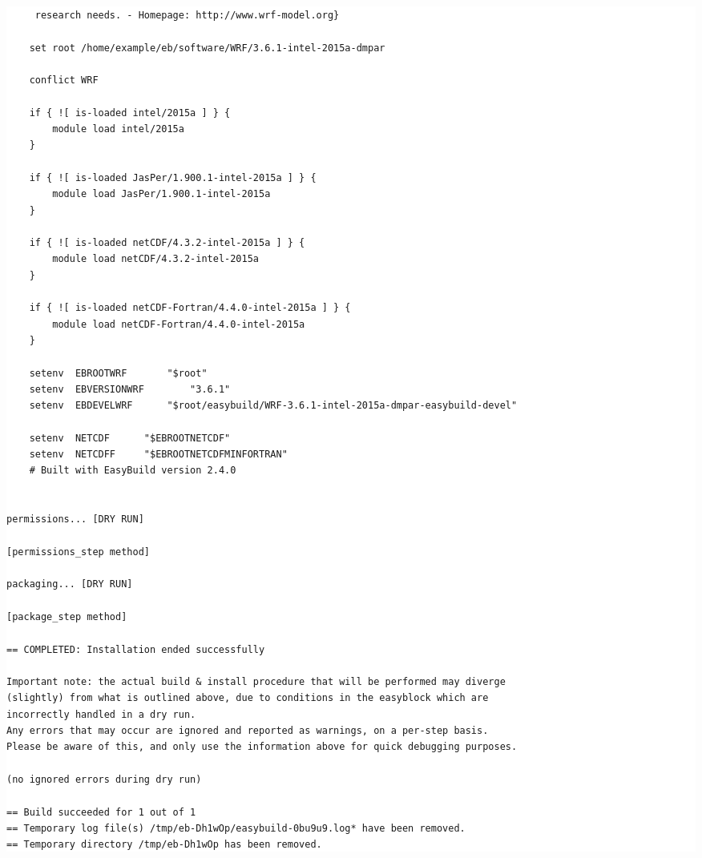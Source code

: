 ``` console
     research needs. - Homepage: http://www.wrf-model.org}

    set root /home/example/eb/software/WRF/3.6.1-intel-2015a-dmpar

    conflict WRF

    if { ![ is-loaded intel/2015a ] } {
        module load intel/2015a
    }

    if { ![ is-loaded JasPer/1.900.1-intel-2015a ] } {
        module load JasPer/1.900.1-intel-2015a
    }

    if { ![ is-loaded netCDF/4.3.2-intel-2015a ] } {
        module load netCDF/4.3.2-intel-2015a
    }

    if { ![ is-loaded netCDF-Fortran/4.4.0-intel-2015a ] } {
        module load netCDF-Fortran/4.4.0-intel-2015a
    }

    setenv  EBROOTWRF       "$root"
    setenv  EBVERSIONWRF        "3.6.1"
    setenv  EBDEVELWRF      "$root/easybuild/WRF-3.6.1-intel-2015a-dmpar-easybuild-devel"

    setenv  NETCDF      "$EBROOTNETCDF"
    setenv  NETCDFF     "$EBROOTNETCDFMINFORTRAN"
    # Built with EasyBuild version 2.4.0


permissions... [DRY RUN]

[permissions_step method]

packaging... [DRY RUN]

[package_step method]

== COMPLETED: Installation ended successfully

Important note: the actual build & install procedure that will be performed may diverge
(slightly) from what is outlined above, due to conditions in the easyblock which are
incorrectly handled in a dry run.
Any errors that may occur are ignored and reported as warnings, on a per-step basis.
Please be aware of this, and only use the information above for quick debugging purposes.

(no ignored errors during dry run)

== Build succeeded for 1 out of 1
== Temporary log file(s) /tmp/eb-Dh1wOp/easybuild-0bu9u9.log* have been removed.
== Temporary directory /tmp/eb-Dh1wOp has been removed.
```
